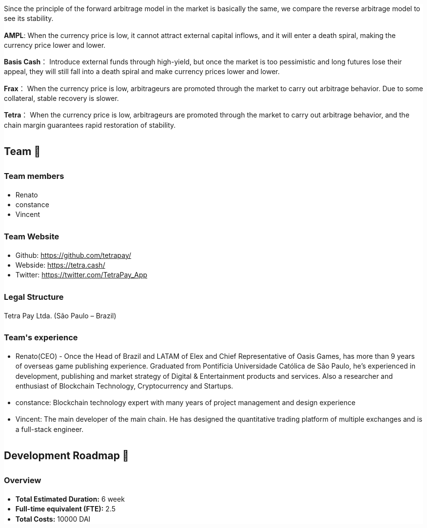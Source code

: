 Since the principle of the forward arbitrage model in the market is basically the same, we compare the reverse arbitrage model to see its stability.

**AMPL**: When the currency price is low, it cannot attract external capital inflows, and it will enter a death spiral, making the currency price lower and lower.

**Basis Cash**： Introduce external funds through high-yield, but once the market is too pessimistic and long futures lose their appeal, they will still fall into a death spiral and make currency prices lower and lower.

**Frax**： When the currency price is low, arbitrageurs are promoted through the market to carry out arbitrage behavior. Due to some collateral, stable recovery is slower.

**Tetra**： When the currency price is low, arbitrageurs are promoted through the market to carry out arbitrage behavior, and the chain margin guarantees rapid restoration of stability.


## Team :busts_in_silhouette:

### Team members
- Renato
- constance
- Vincent

### Team Website	
- Github: https://github.com/tetrapay/
- Webside: https://tetra.cash/
- Twitter: https://twitter.com/TetraPay_App

### Legal Structure 
Tetra Pay Ltda. (São Paulo – Brazil)

### Team's experience
- Renato(CEO) - Once the Head of Brazil and LATAM of Elex and Chief Representative of Oasis Games, has more than 9 years of overseas game publishing experience. Graduated from Pontifícia Universidade Católica de São Paulo, he’s experienced in development, publishing and market strategy of Digital & Entertainment products and services. Also a researcher and enthusiast of Blockchain Technology, Cryptocurrency and Startups.

- constance: Blockchain technology expert with many years of project management and design experience

- Vincent: The main developer of the main chain. He has designed the quantitative trading platform of multiple exchanges and is a full-stack engineer.


## Development Roadmap :nut_and_bolt: 

### Overview
* **Total Estimated Duration:** 6 week
* **Full-time equivalent (FTE):**  2.5 
* **Total Costs:** 10000 DAI
